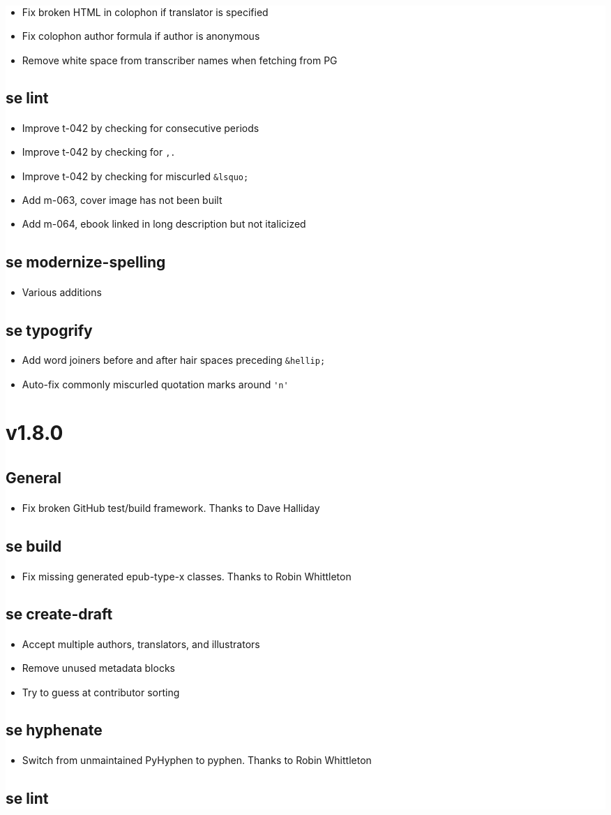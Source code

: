 - Fix broken HTML in colophon if translator is specified

- Fix colophon author formula if author is anonymous

- Remove white space from transcriber names when fetching from PG

## se lint

- Improve t-042 by checking for consecutive periods

- Improve t-042 by checking for `,.`

- Improve t-042 by checking for miscurled `&lsquo;`

- Add m-063, cover image has not been built

- Add m-064, ebook linked in long description but not italicized

## se modernize-spelling

- Various additions

## se typogrify

- Add word joiners before and after hair spaces preceding `&hellip;`

- Auto-fix commonly miscurled quotation marks around `'n'`

# v1.8.0

## General

- Fix broken GitHub test/build framework. Thanks to Dave Halliday

## se build

- Fix missing generated epub-type-x classes. Thanks to Robin Whittleton

## se create-draft

- Accept multiple authors, translators, and illustrators

- Remove unused metadata blocks

- Try to guess at contributor sorting

## se hyphenate

- Switch from unmaintained PyHyphen to pyphen. Thanks to Robin Whittleton

## se lint

